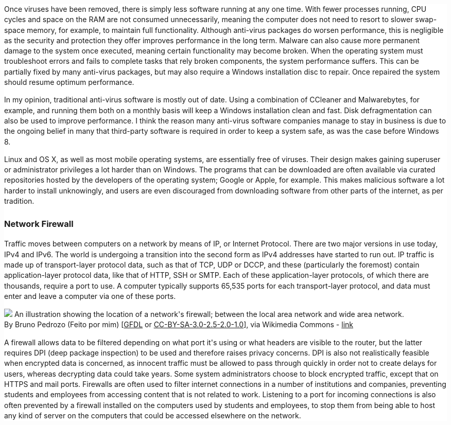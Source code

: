 Once viruses have been removed, there is simply less software running at any one time. With fewer processes running, CPU cycles and space on the RAM are not consumed unnecessarily, meaning the computer does not need to resort to slower swap-space memory, for example, to maintain full functionality. Although anti-virus packages do worsen performance, this is negligible as the security and protection they offer improves performance in the long term. Malware can also cause more permanent damage to the system once executed, meaning certain functionality may become broken. When the operating system must troubleshoot errors and fails to complete tasks that rely broken components, the system performance suffers. This can be partially fixed by many anti-virus packages, but may also require a Windows installation disc to repair. Once repaired the system should resume optimum performance.

In my opinion, traditional anti-virus software is mostly out of date. Using a combination of CCleaner and Malwarebytes, for example, and running them both on a monthly basis will keep a Windows installation clean and fast. Disk defragmentation can also be used to improve performance. I think the reason many anti-virus software companies manage to stay in business is due to the ongoing belief in many that third-party software is required in order to keep a system safe, as was the case before Windows 8.

Linux and OS X, as well as most mobile operating systems, are essentially free of viruses. Their design makes gaining superuser or administrator privileges a lot harder than on Windows. The programs that can be downloaded are often available via curated repositories hosted by the developers of the operating system; Google or Apple, for example. This makes malicious software a lot harder to install unknowingly, and users are even discouraged from downloading software from other parts of the internet, as per tradition.

### Network Firewall

Traffic moves between computers on a network by means of IP, or Internet Protocol. There are two major versions in use today, IPv4 and IPv6. The world is undergoing a transition into the second form as IPv4 addresses have started to run out. IP traffic is made up of transport-layer protocol data, such as that of TCP, UDP or DCCP, and these (particularly the foremost) contain application-layer protocol data, like that of HTTP, SSH or SMTP. Each of these application-layer protocols, of which there are thousands, require a port to use. A computer typically supports 65,535 ports for each transport-layer protocol, and data must enter and leave a computer via one of these ports.

<div class="i r">
	<img src="//upload.wikimedia.org/wikipedia/commons/5/5b/Firewall.png">
	An illustration showing the location of a network's firewall; between the local area network and wide area network.
	<div>
		By Bruno Pedrozo (Feito por mim) [<a href="http://www.gnu.org/copyleft/fdl.html">GFDL</a> or <a href="http://creativecommons.org/licenses/by-sa/3.0">CC-BY-SA-3.0-2.5-2.0-1.0</a>], via Wikimedia Commons - <a href="http://commons.wikimedia.org/wiki/File%3AFirewall.png">link</a>
	</div>
</div>

A firewall allows data to be filtered depending on what port it's using or what headers are visible to the router, but the latter requires DPI (deep package inspection) to be used and therefore raises privacy concerns. DPI is also not realistically feasible when encrypted data is concerned, as innocent traffic must be allowed to pass through quickly in order not to create delays for users, whereas decrypting data could take years. Some system administrators choose to block encrypted traffic, except that on HTTPS and mail ports. Firewalls are often used to filter internet connections in a number of institutions and companies, preventing students and employees from accessing content that is not related to work. Listening to a port for incoming connections is also often prevented by a firewall installed on the computers used by students and employees, to stop them from being able to host any kind of server on the computers that could be accessed elsewhere on the network.
